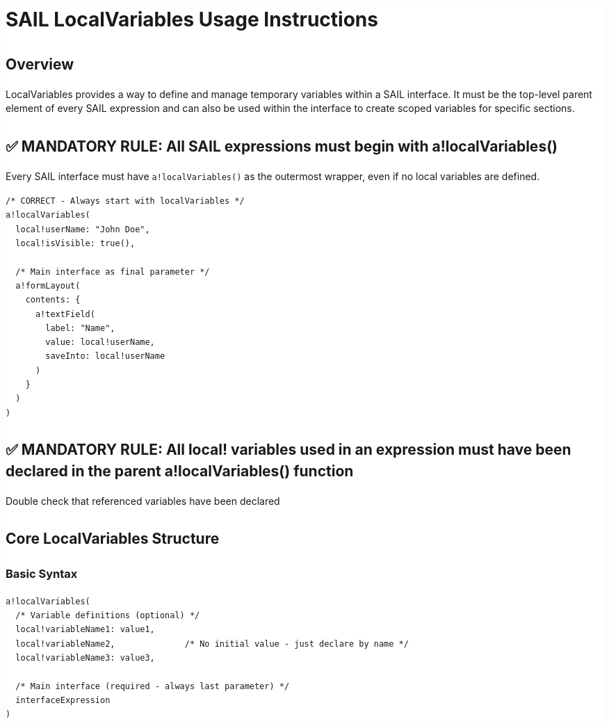 # SAIL LocalVariables Usage Instructions

## Overview
LocalVariables provides a way to define and manage temporary variables within a SAIL interface. It must be the top-level parent element of every SAIL expression and can also be used within the interface to create scoped variables for specific sections.

## ✅ MANDATORY RULE: All SAIL expressions must begin with a!localVariables()
Every SAIL interface must have `a!localVariables()` as the outermost wrapper, even if no local variables are defined.

```sail
/* CORRECT - Always start with localVariables */
a!localVariables(
  local!userName: "John Doe",
  local!isVisible: true(),
  
  /* Main interface as final parameter */
  a!formLayout(
    contents: {
      a!textField(
        label: "Name",
        value: local!userName,
        saveInto: local!userName
      )
    }
  )
)
```

## ✅ MANDATORY RULE: All local! variables used in an expression must have been declared in the parent a!localVariables() function
Double check that referenced variables have been declared

## Core LocalVariables Structure

### Basic Syntax
```sail
a!localVariables(
  /* Variable definitions (optional) */
  local!variableName1: value1,
  local!variableName2,              /* No initial value - just declare by name */
  local!variableName3: value3,
  
  /* Main interface (required - always last parameter) */
  interfaceExpression
)
```
